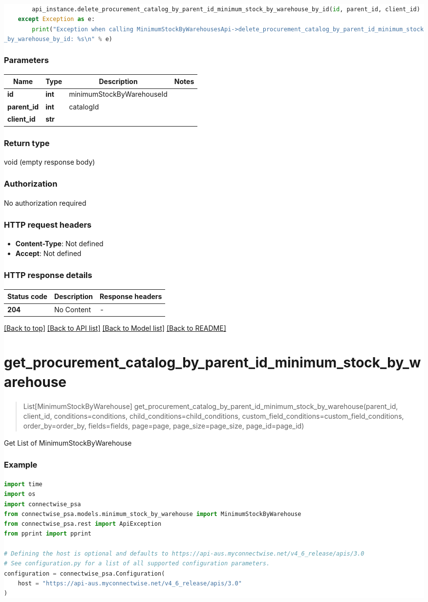 ```python
        api_instance.delete_procurement_catalog_by_parent_id_minimum_stock_by_warehouse_by_id(id, parent_id, client_id)
    except Exception as e:
        print("Exception when calling MinimumStockByWarehousesApi->delete_procurement_catalog_by_parent_id_minimum_stock_by_warehouse_by_id: %s\n" % e)
```



### Parameters

Name | Type | Description  | Notes
------------- | ------------- | ------------- | -------------
 **id** | **int**| minimumStockByWarehouseId | 
 **parent_id** | **int**| catalogId | 
 **client_id** | **str**|  | 

### Return type

void (empty response body)

### Authorization

No authorization required

### HTTP request headers

 - **Content-Type**: Not defined
 - **Accept**: Not defined

### HTTP response details
| Status code | Description | Response headers |
|-------------|-------------|------------------|
**204** | No Content |  -  |

[[Back to top]](#) [[Back to API list]](../README.md#documentation-for-api-endpoints) [[Back to Model list]](../README.md#documentation-for-models) [[Back to README]](../README.md)

# **get_procurement_catalog_by_parent_id_minimum_stock_by_warehouse**
> List[MinimumStockByWarehouse] get_procurement_catalog_by_parent_id_minimum_stock_by_warehouse(parent_id, client_id, conditions=conditions, child_conditions=child_conditions, custom_field_conditions=custom_field_conditions, order_by=order_by, fields=fields, page=page, page_size=page_size, page_id=page_id)

Get List of MinimumStockByWarehouse

### Example

```python
import time
import os
import connectwise_psa
from connectwise_psa.models.minimum_stock_by_warehouse import MinimumStockByWarehouse
from connectwise_psa.rest import ApiException
from pprint import pprint

# Defining the host is optional and defaults to https://api-aus.myconnectwise.net/v4_6_release/apis/3.0
# See configuration.py for a list of all supported configuration parameters.
configuration = connectwise_psa.Configuration(
    host = "https://api-aus.myconnectwise.net/v4_6_release/apis/3.0"
)


```